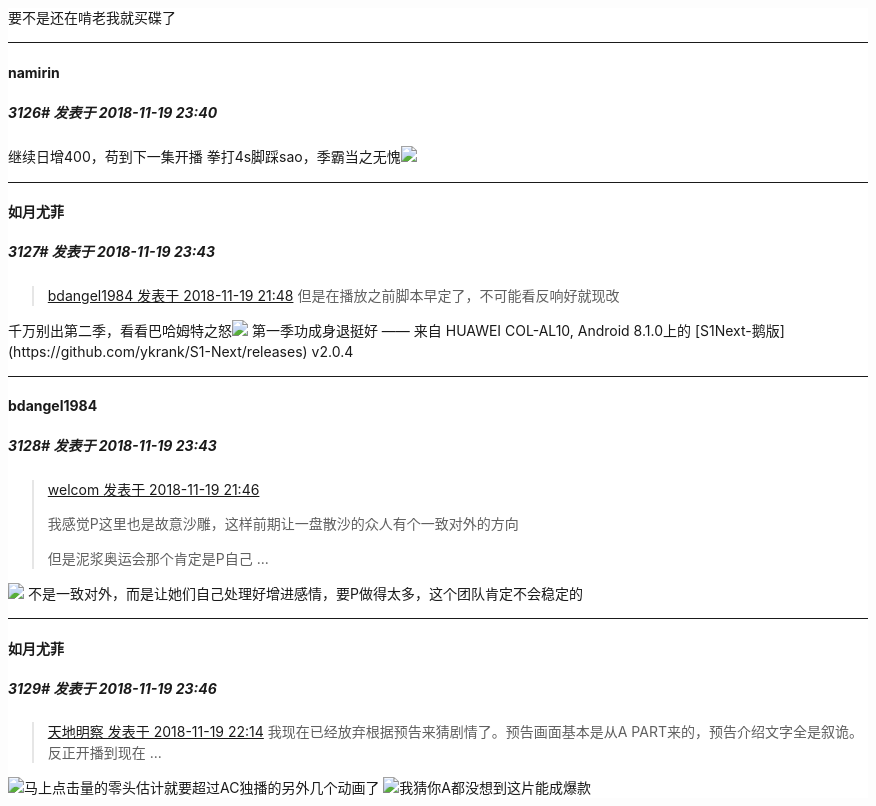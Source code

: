 
要不是还在啃老我就买碟了


-----

####  namirin  
##### 3126#       发表于 2018-11-19 23:40


继续日增400，苟到下一集开播
拳打4s脚踩sao，季霸当之无愧<img src="https://static.saraba1st.com/image/smiley/face2017/065.png" referrerpolicy="no-referrer">


-----

####  如月尤菲  
##### 3127#       发表于 2018-11-19 23:43


<blockquote><a href="httphttps://bbs.saraba1st.com/2b/forum.php?mod=redirect&amp;goto=findpost&amp;pid=41652267&amp;ptid=1772503" target="_blank">bdangel1984 发表于 2018-11-19 21:48</a>
但是在播放之前脚本早定了，不可能看反响好就现改</blockquote>
千万别出第二季，看看巴哈姆特之怒<img src="https://static.saraba1st.com/image/smiley/face2017/001.png" referrerpolicy="no-referrer">
第一季功成身退挺好
—— 来自 HUAWEI COL-AL10, Android 8.1.0上的 [S1Next-鹅版](https://github.com/ykrank/S1-Next/releases) v2.0.4


-----

####  bdangel1984  
##### 3128#       发表于 2018-11-19 23:43


<blockquote><a href="httphttps://bbs.saraba1st.com/2b/forum.php?mod=redirect&amp;goto=findpost&amp;pid=41652245&amp;ptid=1772503" target="_blank">welcom 发表于 2018-11-19 21:46</a>

我感觉P这里也是故意沙雕，这样前期让一盘散沙的众人有个一致对外的方向


但是泥浆奥运会那个肯定是P自己 ...</blockquote>
<img src="https://static.saraba1st.com/image/smiley/face2017/016.png" referrerpolicy="no-referrer"> 不是一致对外，而是让她们自己处理好增进感情，要P做得太多，这个团队肯定不会稳定的


-----

####  如月尤菲  
##### 3129#       发表于 2018-11-19 23:46


<blockquote><a href="httphttps://bbs.saraba1st.com/2b/forum.php?mod=redirect&amp;goto=findpost&amp;pid=41652627&amp;ptid=1772503" target="_blank">天地明察 发表于 2018-11-19 22:14</a>
我现在已经放弃根据预告来猜剧情了。预告画面基本是从A PART来的，预告介绍文字全是叙诡。反正开播到现在 ...</blockquote>
<img src="https://static.saraba1st.com/image/smiley/face2017/130.png" referrerpolicy="no-referrer">马上点击量的零头估计就要超过AC独播的另外几个动画了
<img src="https://static.saraba1st.com/image/smiley/face2017/068.png" referrerpolicy="no-referrer">我猜你A都没想到这片能成爆款
